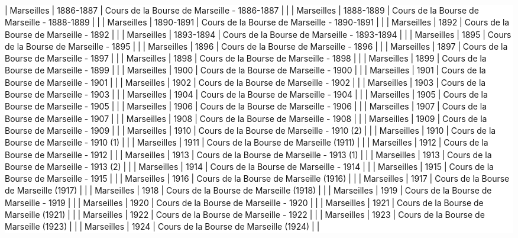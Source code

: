 | Marseilles | 1886-1887 | Cours de la Bourse de Marseille - 1886-1887                 |                                                   |
| Marseilles | 1888-1889 | Cours de la Bourse de Marseille - 1888-1889                 |                                                   |
| Marseilles | 1890-1891 | Cours de la Bourse de Marseille - 1890-1891                 |                                                   |
| Marseilles | 1892      | Cours de la Bourse de Marseille - 1892                      |                                                   |
| Marseilles | 1893-1894 | Cours de la Bourse de Marseille - 1893-1894                 |                                                   |
| Marseilles | 1895      | Cours de la Bourse de Marseille - 1895                      |                                                   |
| Marseilles | 1896      | Cours de la Bourse de Marseille - 1896                      |                                                   |
| Marseilles | 1897      | Cours de la Bourse de Marseille - 1897                      |                                                   |
| Marseilles | 1898      | Cours de la Bourse de Marseille - 1898                      |                                                   |
| Marseilles | 1899      | Cours de la Bourse de Marseille - 1899                      |                                                   |
| Marseilles | 1900      | Cours de la Bourse de Marseille - 1900                      |                                                   |
| Marseilles | 1901      | Cours de la Bourse de Marseille - 1901                      |                                                   |
| Marseilles | 1902      | Cours de la Bourse de Marseille - 1902                      |                                                   |
| Marseilles | 1903      | Cours de la Bourse de Marseille - 1903                      |                                                   |
| Marseilles | 1904      | Cours de la Bourse de Marseille - 1904                      |                                                   |
| Marseilles | 1905      | Cours de la Bourse de Marseille - 1905                      |                                                   |
| Marseilles | 1906      | Cours de la Bourse de Marseille - 1906                      |                                                   |
| Marseilles | 1907      | Cours de la Bourse de Marseille - 1907                      |                                                   |
| Marseilles | 1908      | Cours de la Bourse de Marseille - 1908                      |                                                   |
| Marseilles | 1909      | Cours de la Bourse de Marseille - 1909                      |                                                   |
| Marseilles | 1910      | Cours de la Bourse de Marseille - 1910 (2)                  |                                                   |
| Marseilles | 1910      | Cours de la Bourse de Marseille - 1910 (1)                  |                                                   |
| Marseilles | 1911      | Cours de la Bourse de Marseille (1911)                      |                                                   |
| Marseilles | 1912      | Cours de la Bourse de Marseille - 1912                      |                                                   |
| Marseilles | 1913      | Cours de la Bourse de Marseille - 1913 (1)                  |                                                   |
| Marseilles | 1913      | Cours de la Bourse de Marseille - 1913 (2)                  |                                                   |
| Marseilles | 1914      | Cours de la Bourse de Marseille - 1914                      |                                                   |
| Marseilles | 1915      | Cours de la Bourse de Marseille - 1915                      |                                                   |
| Marseilles | 1916      | Cours de la Bourse de Marseille (1916)                      |                                                   |
| Marseilles | 1917      | Cours de la Bourse de Marseille (1917)                      |                                                   |
| Marseilles | 1918      | Cours de la Bourse de Marseille (1918)                      |                                                   |
| Marseilles | 1919      | Cours de la Bourse de Marseille - 1919                      |                                                   |
| Marseilles | 1920      | Cours de la Bourse de Marseille - 1920                      |                                                   |
| Marseilles | 1921      | Cours de la Bourse de Marseille (1921)                      |                                                   |
| Marseilles | 1922      | Cours de la Bourse de Marseille - 1922                      |                                                   |
| Marseilles | 1923      | Cours de la Bourse de Marseille (1923)                      |                                                   |
| Marseilles | 1924      | Cours de la Bourse de Marseille (1924)                      |                                                   |